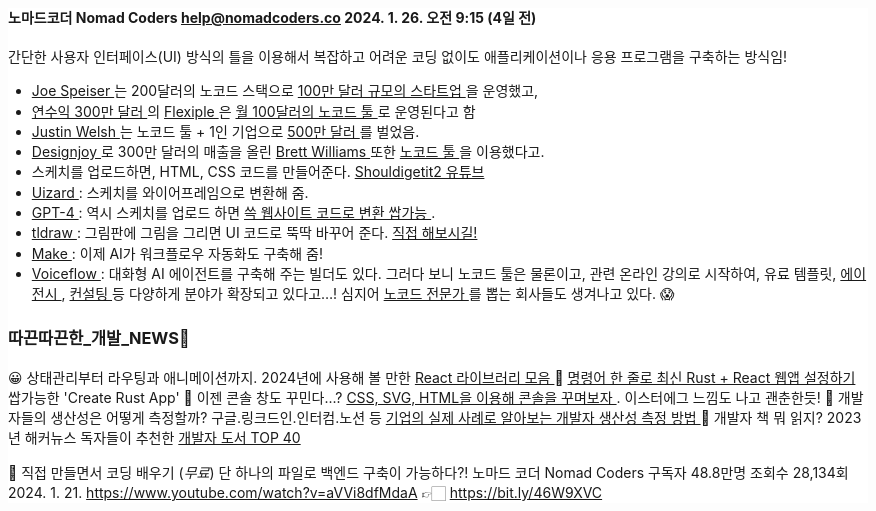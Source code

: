 #### 노마드코더 Nomad Coders <help@nomadcoders.co> 2024. 1. 26. 오전 9:15 (4일 전)

간단한 사용자 인터페이스(UI) 방식의 틀을 이용해서 복잡하고 어려운 코딩 없이도 애플리케이션이나 응용 프로그램을 구축하는 방식임!

- [ Joe Speiser ](https://nomadcoders.us16.list-manage.com/track/click?u=a99b43453db5050f1f26b2744&id=0e3ea6bbe6&e=85d983f117) 는 200달러의 노코드 스택으로 [ 100만 달러 규모의 스타트업 ](https://nomadcoders.us16.list-manage.com/track/click?u=a99b43453db5050f1f26b2744&id=629889a999&e=85d983f117)을 운영했고,
- [ 연수익 300만 달러 ](https://nomadcoders.us16.list-manage.com/track/click?u=a99b43453db5050f1f26b2744&id=1c004a18b0&e=85d983f117)의 [ Flexiple ](https://nomadcoders.us16.list-manage.com/track/click?u=a99b43453db5050f1f26b2744&id=9e5542bb69&e=85d983f117)은 [ 월 100달러의 노코드 툴 ](https://nomadcoders.us16.list-manage.com/track/click?u=a99b43453db5050f1f26b2744&id=205a8f3ac6&e=85d983f117)로 운영된다고 함
- [ Justin Welsh ](https://nomadcoders.us16.list-manage.com/track/click?u=a99b43453db5050f1f26b2744&id=c740baff48&e=85d983f117)는 노코드 툴 + 1인 기업으로 [ 500만 달러 ](https://nomadcoders.us16.list-manage.com/track/click?u=a99b43453db5050f1f26b2744&id=b23b7a8b73&e=85d983f117)를 벌었음.
- [ Designjoy ](https://nomadcoders.us16.list-manage.com/track/click?u=a99b43453db5050f1f26b2744&id=ca61ae0297&e=85d983f117)로 300만 달러의 매출을 올린 [ Brett Williams ](https://nomadcoders.us16.list-manage.com/track/click?u=a99b43453db5050f1f26b2744&id=85f85b37bd&e=85d983f117) 또한 [ 노코드 툴 ](https://nomadcoders.us16.list-manage.com/track/click?u=a99b43453db5050f1f26b2744&id=d25e3b54f9&e=85d983f117)을 이용했다고.
- 스케치를 업로드하면, HTML, CSS 코드를 만들어준다. [ Shouldigetit2 유튜브 ](https://nomadcoders.us16.list-manage.com/track/click?u=a99b43453db5050f1f26b2744&id=270a5662b0&e=85d983f117)
- [ Uizard ](https://nomadcoders.us16.list-manage.com/track/click?u=a99b43453db5050f1f26b2744&id=730029419d&e=85d983f117): 스케치를 와이어프레임으로 변환해 줌.
- [ GPT-4 ](https://nomadcoders.us16.list-manage.com/track/click?u=a99b43453db5050f1f26b2744&id=fca959bdac&e=85d983f117): 역시 스케치를 업로드 하면 [ 쓱 웹사이트 코드로 변환 쌉가능 ](https://nomadcoders.us16.list-manage.com/track/click?u=a99b43453db5050f1f26b2744&id=6cfbb42369&e=85d983f117).
- [ tldraw ](https://nomadcoders.us16.list-manage.com/track/click?u=a99b43453db5050f1f26b2744&id=aaf5b8786d&e=85d983f117): 그림판에 그림을 그리면 UI 코드로 뚝딱 바꾸어 준다. [ 직접 해보시길! ](https://nomadcoders.us16.list-manage.com/track/click?u=a99b43453db5050f1f26b2744&id=9d456e610c&e=85d983f117)
- [ Make ](https://nomadcoders.us16.list-manage.com/track/click?u=a99b43453db5050f1f26b2744&id=33896b59cc&e=85d983f117):  이제 AI가 워크플로우 자동화도 구축해 줌!
- [ Voiceflow ](https://nomadcoders.us16.list-manage.com/track/click?u=a99b43453db5050f1f26b2744&id=d18bbdb13d&e=85d983f117): 대화형 AI 에이전트를 구축해 주는 빌더도 있다.
그러다 보니 노코드 툴은 물론이고, 관련 온라인 강의로 시작하여, 유료 템플릿, [ 에이전시 ](https://nomadcoders.us16.list-manage.com/track/click?u=a99b43453db5050f1f26b2744&id=a4d3c1b21a&e=85d983f117), [ 컨설팅 ](https://nomadcoders.us16.list-manage.com/track/click?u=a99b43453db5050f1f26b2744&id=df6749e3bf&e=85d983f117) 등 다양하게 분야가 확장되고 있다고…! 심지어 [ 노코드 전문가 ](https://nomadcoders.us16.list-manage.com/track/click?u=a99b43453db5050f1f26b2744&id=c12814e696&e=85d983f117)를 뽑는 회사들도 생겨나고 있다. 😱

### 따끈따끈한_개발_NEWS📢
😀 상태관리부터 라우팅과 애니메이션까지. 2024년에 사용해 볼 만한 [ React 라이브러리 모음 ](https://nomadcoders.us16.list-manage.com/track/click?u=a99b43453db5050f1f26b2744&id=707863aacb&e=85d983f117)
🚀 [ 명령어 한 줄로 최신 Rust + React 웹앱 설정하기 ](https://nomadcoders.us16.list-manage.com/track/click?u=a99b43453db5050f1f26b2744&id=b4028b4be9&e=85d983f117) 쌉가능한 'Create Rust App'
💅 이젠 콘솔 창도 꾸민다...? [ CSS, SVG, HTML을 이용해 콘솔을 꾸며보자 ](https://nomadcoders.us16.list-manage.com/track/click?u=a99b43453db5050f1f26b2744&id=ff6536abe0&e=85d983f117). 이스터에그 느낌도 나고 괜춘한듯!
🤔 개발자들의 생산성은 어떻게 측정할까? 구글.링크드인.인터컴.노션 등 [ 기업의 실제 사례로 알아보는 개발자 생산성 측정 방법 ](https://nomadcoders.us16.list-manage.com/track/click?u=a99b43453db5050f1f26b2744&id=0e89ee4d7d&e=85d983f117)
📖 개발자 책 뭐 읽지? 2023년 해커뉴스 독자들이 추천한 [ 개발자 도서 TOP 40 ](https://nomadcoders.us16.list-manage.com/track/click?u=a99b43453db5050f1f26b2744&id=973c0626c2&e=85d983f117)

📌 직접 만들면서 코딩 배우기  (*무료*)
단 하나의 파일로 백엔드 구축이 가능하다?! 노마드 코더 Nomad Coders 구독자 48.8만명 조회수 28,134회  2024. 1. 21. https://www.youtube.com/watch?v=aVVi8dfMdaA
👉🏻 https://bit.ly/46W9XVC
